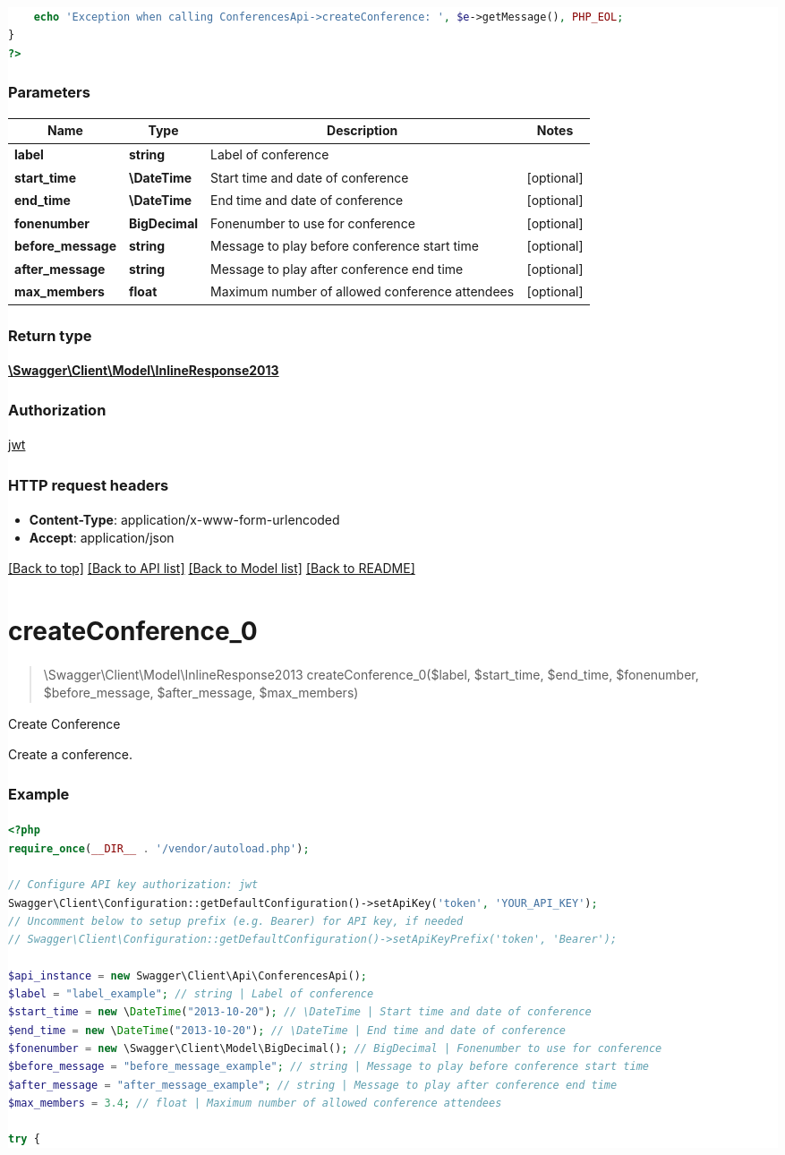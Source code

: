 ```php
    echo 'Exception when calling ConferencesApi->createConference: ', $e->getMessage(), PHP_EOL;
}
?>
```

### Parameters

Name | Type | Description  | Notes
------------- | ------------- | ------------- | -------------
 **label** | **string**| Label of conference |
 **start_time** | **\DateTime**| Start time and date of conference | [optional]
 **end_time** | **\DateTime**| End time and date of conference | [optional]
 **fonenumber** | **BigDecimal**| Fonenumber to use for conference | [optional]
 **before_message** | **string**| Message to play before conference start time | [optional]
 **after_message** | **string**| Message to play after conference end time | [optional]
 **max_members** | **float**| Maximum number of allowed conference attendees | [optional]

### Return type

[**\Swagger\Client\Model\InlineResponse2013**](../Model/InlineResponse2013.md)

### Authorization

[jwt](../../README.md#jwt)

### HTTP request headers

 - **Content-Type**: application/x-www-form-urlencoded
 - **Accept**: application/json

[[Back to top]](#) [[Back to API list]](../../README.md#documentation-for-api-endpoints) [[Back to Model list]](../../README.md#documentation-for-models) [[Back to README]](../../README.md)

# **createConference_0**
> \Swagger\Client\Model\InlineResponse2013 createConference_0($label, $start_time, $end_time, $fonenumber, $before_message, $after_message, $max_members)

Create Conference

Create a conference.

### Example
```php
<?php
require_once(__DIR__ . '/vendor/autoload.php');

// Configure API key authorization: jwt
Swagger\Client\Configuration::getDefaultConfiguration()->setApiKey('token', 'YOUR_API_KEY');
// Uncomment below to setup prefix (e.g. Bearer) for API key, if needed
// Swagger\Client\Configuration::getDefaultConfiguration()->setApiKeyPrefix('token', 'Bearer');

$api_instance = new Swagger\Client\Api\ConferencesApi();
$label = "label_example"; // string | Label of conference
$start_time = new \DateTime("2013-10-20"); // \DateTime | Start time and date of conference
$end_time = new \DateTime("2013-10-20"); // \DateTime | End time and date of conference
$fonenumber = new \Swagger\Client\Model\BigDecimal(); // BigDecimal | Fonenumber to use for conference
$before_message = "before_message_example"; // string | Message to play before conference start time
$after_message = "after_message_example"; // string | Message to play after conference end time
$max_members = 3.4; // float | Maximum number of allowed conference attendees

try {
```